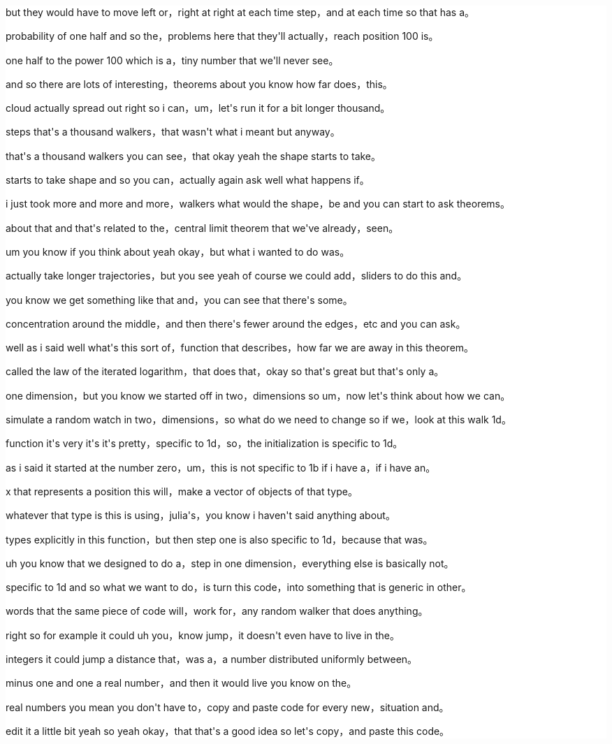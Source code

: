 but they would have to move left or，right at right at each time step，and at each time so that has a。

probability of one half and so the，problems here that they'll actually，reach position 100 is。

one half to the power 100 which is a，tiny number that we'll never see。

and so there are lots of interesting，theorems about you know how far does，this。

cloud actually spread out right so i can，um，let's run it for a bit longer thousand。

steps that's a thousand walkers，that wasn't what i meant but anyway。

that's a thousand walkers you can see，that okay yeah the shape starts to take。

starts to take shape and so you can，actually again ask well what happens if。

i just took more and more and more，walkers what would the shape，be and you can start to ask theorems。

about that and that's related to the，central limit theorem that we've already，seen。

um you know if you think about yeah okay，but what i wanted to do was。

actually take longer trajectories，but you see yeah of course we could add，sliders to do this and。

you know we get something like that and，you can see that there's some。

concentration around the middle，and then there's fewer around the edges，etc and you can ask。

well as i said well what's this sort of，function that describes，how far we are away in this theorem。

called the law of the iterated logarithm，that does that，okay so that's great but that's only a。

one dimension，but you know we started off in two，dimensions so um，now let's think about how we can。

simulate a random watch in two，dimensions，so what do we need to change so if we，look at this walk 1d。

function it's very it's it's pretty，specific to 1d，so，the initialization is specific to 1d。

as i said it started at the number zero，um，this is not specific to 1b if i have a，if i have an。

x that represents a position this will，make a vector of objects of that type。

whatever that type is this is using，julia's，you know i haven't said anything about。

types explicitly in this function，but then step one is also specific to 1d，because that was。

uh you know that we designed to do a，step in one dimension，everything else is basically not。

specific to 1d and so what we want to do，is turn this code，into something that is generic in other。

words that the same piece of code will，work for，any random walker that does anything。

right so for example it could uh you，know jump，it doesn't even have to live in the。

integers it could jump a distance that，was a，a number distributed uniformly between。

minus one and one a real number，and then it would live you know on the。

real numbers you mean you don't have to，copy and paste code for every new，situation and。

edit it a little bit yeah so yeah okay，that that's a good idea so let's copy，and paste this code。

